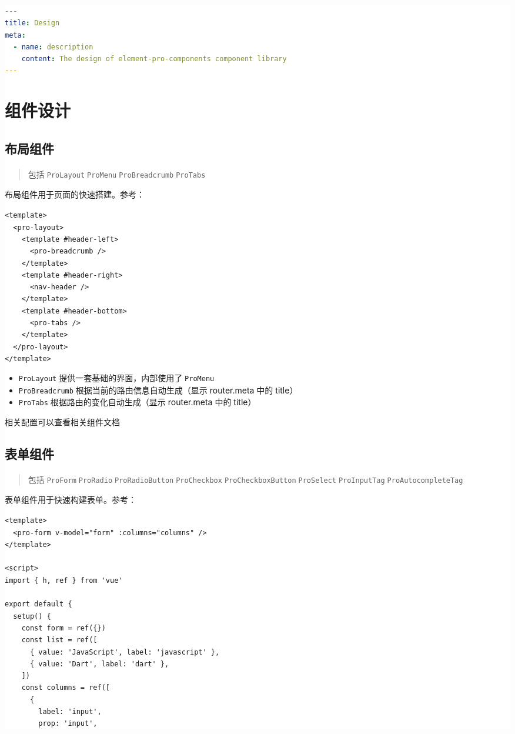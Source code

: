 ```yaml
---
title: Design
meta:
  - name: description
    content: The design of element-pro-components component library
---
```


# 组件设计

## 布局组件

> 包括 `ProLayout` `ProMenu` `ProBreadcrumb` `ProTabs`

布局组件用于页面的快速搭建。参考：

```vue
<template>
  <pro-layout>
    <template #header-left>
      <pro-breadcrumb />
    </template>
    <template #header-right>
      <nav-header />
    </template>
    <template #header-bottom>
      <pro-tabs />
    </template>
  </pro-layout>
</template>
```

- `ProLayout` 提供一套基础的界面，内部使用了 `ProMenu`
- `ProBreadcrumb` 根据当前的路由信息自动生成（显示 router.meta 中的 title）
- `ProTabs` 根据路由的变化自动生成（显示 router.meta 中的 title）

相关配置可以查看相关组件文档

## 表单组件

> 包括 `ProForm` `ProRadio` `ProRadioButton` `ProCheckbox` `ProCheckboxButton` `ProSelect` `ProInputTag` `ProAutocompleteTag`

表单组件用于快速构建表单。参考：

```vue
<template>
  <pro-form v-model="form" :columns="columns" />
</template>

<script>
import { h, ref } from 'vue'

export default {
  setup() {
    const form = ref({})
    const list = ref([
      { value: 'JavaScript', label: 'javascript' },
      { value: 'Dart', label: 'dart' },
    ])
    const columns = ref([
      {
        label: 'input',
        prop: 'input',
```
